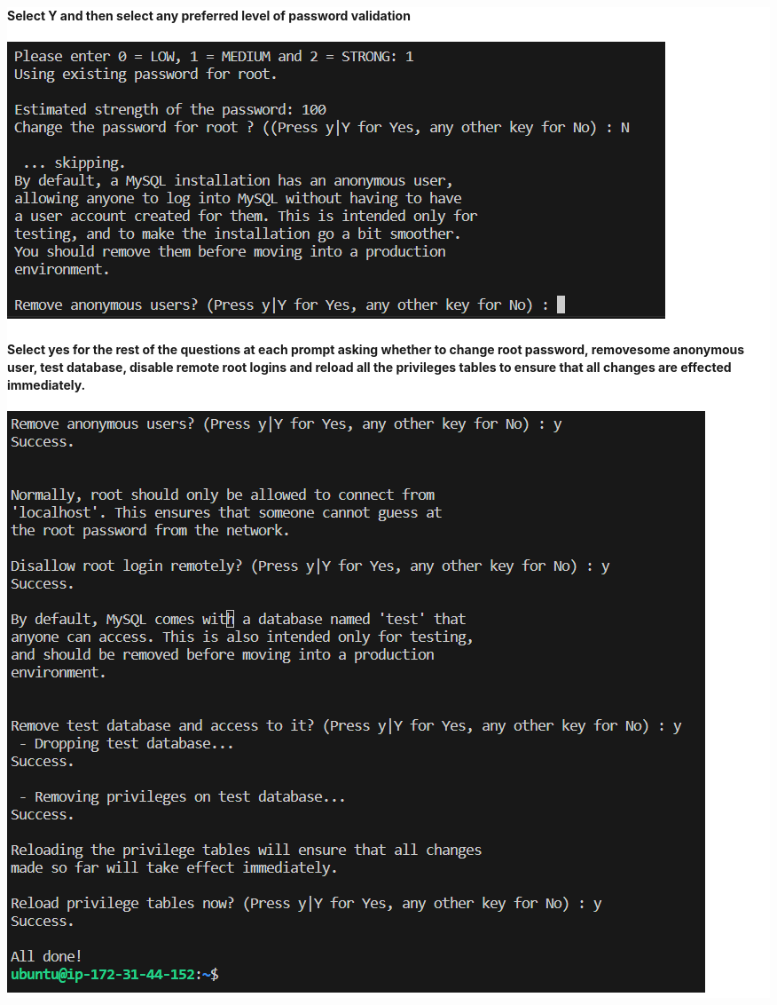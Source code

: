 #### Select Y and then select any preferred level of password validation

![Alt text](image-16.png)

#### Select yes for the rest of the questions at each prompt asking whether to change root password, removesome anonymous user, test database, disable remote root logins and reload all the privileges tables to ensure that all changes are effected immediately.

![Alt text](image-17.png)
